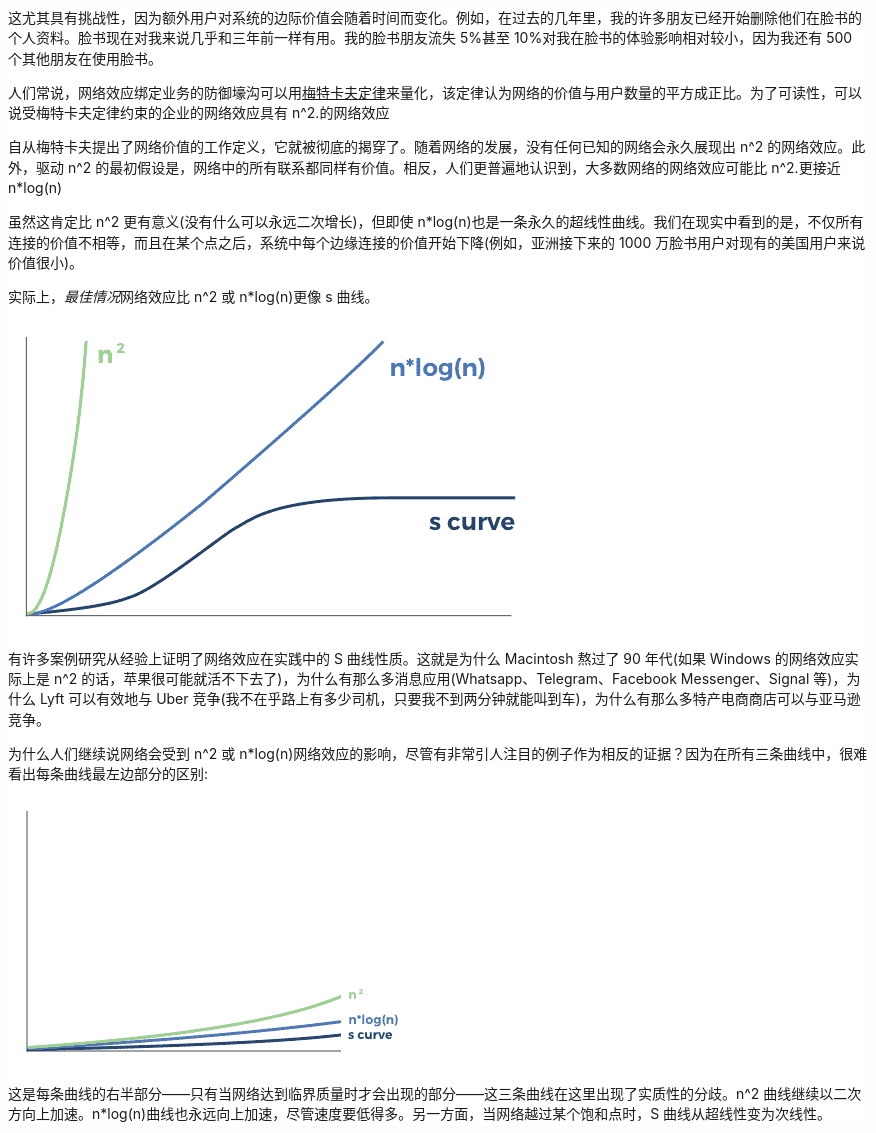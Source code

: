 这尤其具有挑战性，因为额外用户对系统的边际价值会随着时间而变化。例如，在过去的几年里，我的许多朋友已经开始删除他们在脸书的个人资料。脸书现在对我来说几乎和三年前一样有用。我的脸书朋友流失 5%甚至 10%对我在脸书的体验影响相对较小，因为我还有 500 个其他朋友在使用脸书。

人们常说，网络效应绑定业务的防御壕沟可以用[梅特卡夫定律](https://en.wikipedia.org/wiki/Metcalfe%27s_law)来量化，该定律认为网络的价值与用户数量的平方成正比。为了可读性，可以说受梅特卡夫定律约束的企业的网络效应具有 n^2.的网络效应

自从梅特卡夫提出了网络价值的工作定义，它就被彻底的揭穿了。随着网络的发展，没有任何已知的网络会永久展现出 n^2 的网络效应。此外，驱动 n^2 的最初假设是，网络中的所有联系都同样有价值。相反，人们更普遍地认识到，大多数网络的网络效应可能比 n^2.更接近 n*log(n)

虽然这肯定比 n^2 更有意义(没有什么可以永远二次增长)，但即使 n*log(n)也是一条永久的超线性曲线。我们在现实中看到的是，不仅所有连接的价值不相等，而且在某个点之后，系统中每个边缘连接的价值开始下降(例如，亚洲接下来的 1000 万脸书用户对现有的美国用户来说价值很小)。

实际上，*最佳情况*网络效应比 n^2 或 n*log(n)更像 s 曲线。

![](img/fc28447ac5d24a456e6eff2f0ff064be.png)

有许多案例研究从经验上证明了网络效应在实践中的 S 曲线性质。这就是为什么 Macintosh 熬过了 90 年代(如果 Windows 的网络效应实际上是 n^2 的话，苹果很可能就活不下去了)，为什么有那么多消息应用(Whatsapp、Telegram、Facebook Messenger、Signal 等)，为什么 Lyft 可以有效地与 Uber 竞争(我不在乎路上有多少司机，只要我不到两分钟就能叫到车)，为什么有那么多特产电商商店可以与亚马逊竞争。

为什么人们继续说网络会受到 n^2 或 n*log(n)网络效应的影响，尽管有非常引人注目的例子作为相反的证据？因为在所有三条曲线中，很难看出每条曲线最左边部分的区别:

![](img/9ff16bd5f1ff909f5e71c52322ce5ee7.png)

这是每条曲线的右半部分——只有当网络达到临界质量时才会出现的部分——这三条曲线在这里出现了实质性的分歧。n^2 曲线继续以二次方向上加速。n*log(n)曲线也永远向上加速，尽管速度要低得多。另一方面，当网络越过某个饱和点时，S 曲线从超线性变为次线性。
